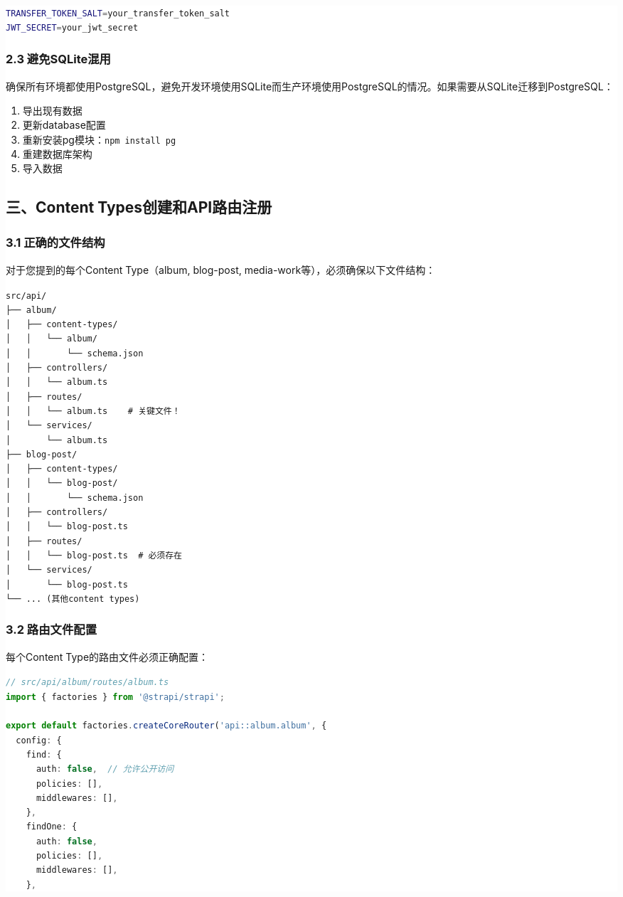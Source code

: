 ```bash
TRANSFER_TOKEN_SALT=your_transfer_token_salt
JWT_SECRET=your_jwt_secret
```

### 2.3 避免SQLite混用

确保所有环境都使用PostgreSQL，避免开发环境使用SQLite而生产环境使用PostgreSQL的情况。如果需要从SQLite迁移到PostgreSQL：

1. 导出现有数据
2. 更新database配置
3. 重新安装pg模块：`npm install pg`
4. 重建数据库架构
5. 导入数据

## 三、Content Types创建和API路由注册

### 3.1 正确的文件结构

对于您提到的每个Content Type（album, blog-post, media-work等），必须确保以下文件结构：

```
src/api/
├── album/
│   ├── content-types/
│   │   └── album/
│   │       └── schema.json
│   ├── controllers/
│   │   └── album.ts
│   ├── routes/
│   │   └── album.ts    # 关键文件！
│   └── services/
│       └── album.ts
├── blog-post/
│   ├── content-types/
│   │   └── blog-post/
│   │       └── schema.json
│   ├── controllers/
│   │   └── blog-post.ts
│   ├── routes/
│   │   └── blog-post.ts  # 必须存在
│   └── services/
│       └── blog-post.ts
└── ... (其他content types)
```

### 3.2 路由文件配置

每个Content Type的路由文件必须正确配置：

```typescript
// src/api/album/routes/album.ts
import { factories } from '@strapi/strapi';

export default factories.createCoreRouter('api::album.album', {
  config: {
    find: {
      auth: false,  // 允许公开访问
      policies: [],
      middlewares: [],
    },
    findOne: {
      auth: false,
      policies: [],
      middlewares: [],
    },
```